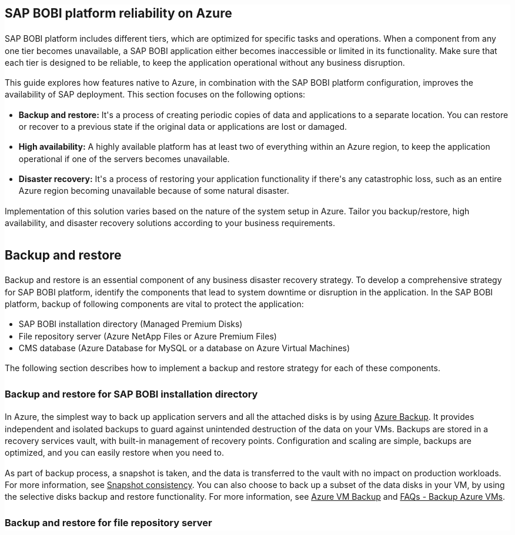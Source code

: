 ## SAP BOBI platform reliability on Azure

SAP BOBI platform includes different tiers, which are optimized for specific tasks and operations. When a component from any one tier becomes unavailable, a SAP BOBI application either becomes inaccessible or limited in its functionality. Make sure that each tier is designed to be reliable, to keep the application operational without any business disruption.

This guide explores how features native to Azure, in combination with the SAP BOBI platform configuration, improves the availability of SAP deployment. This section focuses on the following options:

- **Backup and restore:** It's a process of creating periodic copies of data and applications to a separate location. You can restore or recover to a previous state if the original data or applications are lost or damaged.

- **High availability:** A highly available platform has at least two of everything within an Azure region, to keep the application operational if one of the servers becomes unavailable.
- **Disaster recovery:** It's a process of restoring your application functionality if there's any catastrophic loss, such as an entire Azure region becoming unavailable because of some natural disaster.

Implementation of this solution varies based on the nature of the system setup in Azure. Tailor you backup/restore, high availability, and disaster recovery solutions according to your business requirements.

## Backup and restore

Backup and restore is an essential component of any business disaster recovery strategy. To develop a comprehensive strategy for SAP BOBI platform, identify the components that lead to system downtime or disruption in the application. In the SAP BOBI platform, backup of following components are vital to protect the application:

- SAP BOBI installation directory (Managed Premium Disks)
- File repository server (Azure NetApp Files or Azure Premium Files)
- CMS database (Azure Database for MySQL or a database on Azure Virtual Machines)

The following section describes how to implement a backup and restore strategy for each of these components.

### Backup and restore for SAP BOBI installation directory

In Azure, the simplest way to back up application servers and all the attached disks is by using [Azure Backup](../../backup/backup-overview.md). It provides independent and isolated backups to guard against unintended destruction of the data on your VMs. Backups are stored in a recovery services vault, with built-in management of recovery points. Configuration and scaling are simple, backups are optimized, and you can easily restore when you need to.

As part of backup process, a snapshot is taken, and the data is transferred to the vault with no impact on production workloads. For more information, see [Snapshot consistency](../../backup/backup-azure-vms-introduction.md#snapshot-consistency). You can also choose to back up a subset of the data disks in your VM, by using the selective disks backup and restore functionality. For more information, see [Azure VM Backup](../../backup/backup-azure-vms-introduction.md) and [FAQs - Backup Azure VMs](../../backup/backup-azure-vm-backup-faq.yml).

### Backup and restore for file repository server
